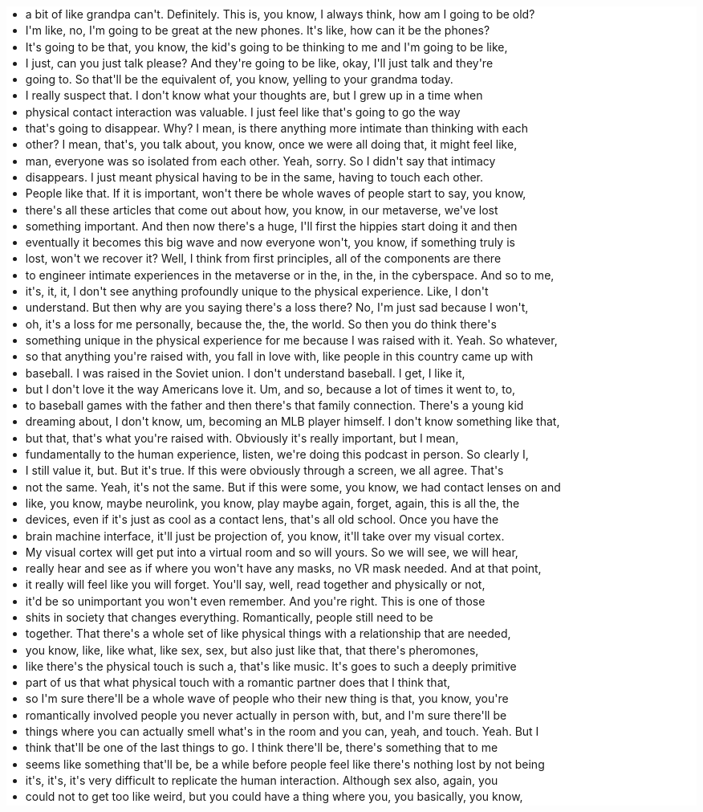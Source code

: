 *  a bit of like grandpa can't. Definitely. This is, you know, I always think, how am I going to be old?
*  I'm like, no, I'm going to be great at the new phones. It's like, how can it be the phones?
*  It's going to be that, you know, the kid's going to be thinking to me and I'm going to be like,
*  I just, can you just talk please? And they're going to be like, okay, I'll just talk and they're
*  going to. So that'll be the equivalent of, you know, yelling to your grandma today.
*  I really suspect that. I don't know what your thoughts are, but I grew up in a time when
*  physical contact interaction was valuable. I just feel like that's going to go the way
*  that's going to disappear. Why? I mean, is there anything more intimate than thinking with each
*  other? I mean, that's, you talk about, you know, once we were all doing that, it might feel like,
*  man, everyone was so isolated from each other. Yeah, sorry. So I didn't say that intimacy
*  disappears. I just meant physical having to be in the same, having to touch each other.
*  People like that. If it is important, won't there be whole waves of people start to say, you know,
*  there's all these articles that come out about how, you know, in our metaverse, we've lost
*  something important. And then now there's a huge, I'll first the hippies start doing it and then
*  eventually it becomes this big wave and now everyone won't, you know, if something truly is
*  lost, won't we recover it? Well, I think from first principles, all of the components are there
*  to engineer intimate experiences in the metaverse or in the, in the, in the cyberspace. And so to me,
*  it's, it, it, I don't see anything profoundly unique to the physical experience. Like, I don't
*  understand. But then why are you saying there's a loss there? No, I'm just sad because I won't,
*  oh, it's a loss for me personally, because the, the, the world. So then you do think there's
*  something unique in the physical experience for me because I was raised with it. Yeah. So whatever,
*  so that anything you're raised with, you fall in love with, like people in this country came up with
*  baseball. I was raised in the Soviet union. I don't understand baseball. I get, I like it,
*  but I don't love it the way Americans love it. Um, and so, because a lot of times it went to, to,
*  to baseball games with the father and then there's that family connection. There's a young kid
*  dreaming about, I don't know, um, becoming an MLB player himself. I don't know something like that,
*  but that, that's what you're raised with. Obviously it's really important, but I mean,
*  fundamentally to the human experience, listen, we're doing this podcast in person. So clearly I,
*  I still value it, but. But it's true. If this were obviously through a screen, we all agree. That's
*  not the same. Yeah, it's not the same. But if this were some, you know, we had contact lenses on and
*  like, you know, maybe neurolink, you know, play maybe again, forget, again, this is all the, the
*  devices, even if it's just as cool as a contact lens, that's all old school. Once you have the
*  brain machine interface, it'll just be projection of, you know, it'll take over my visual cortex.
*  My visual cortex will get put into a virtual room and so will yours. So we will see, we will hear,
*  really hear and see as if where you won't have any masks, no VR mask needed. And at that point,
*  it really will feel like you will forget. You'll say, well, read together and physically or not,
*  it'd be so unimportant you won't even remember. And you're right. This is one of those
*  shits in society that changes everything. Romantically, people still need to be
*  together. That there's a whole set of like physical things with a relationship that are needed,
*  you know, like, like what, like sex, sex, but also just like that, that there's pheromones,
*  like there's the physical touch is such a, that's like music. It's goes to such a deeply primitive
*  part of us that what physical touch with a romantic partner does that I think that,
*  so I'm sure there'll be a whole wave of people who their new thing is that, you know, you're
*  romantically involved people you never actually in person with, but, and I'm sure there'll be
*  things where you can actually smell what's in the room and you can, yeah, and touch. Yeah. But I
*  think that'll be one of the last things to go. I think there'll be, there's something that to me
*  seems like something that'll be, be a while before people feel like there's nothing lost by not being
*  it's, it's, it's very difficult to replicate the human interaction. Although sex also, again, you
*  could not to get too like weird, but you could have a thing where you, you basically, you know,